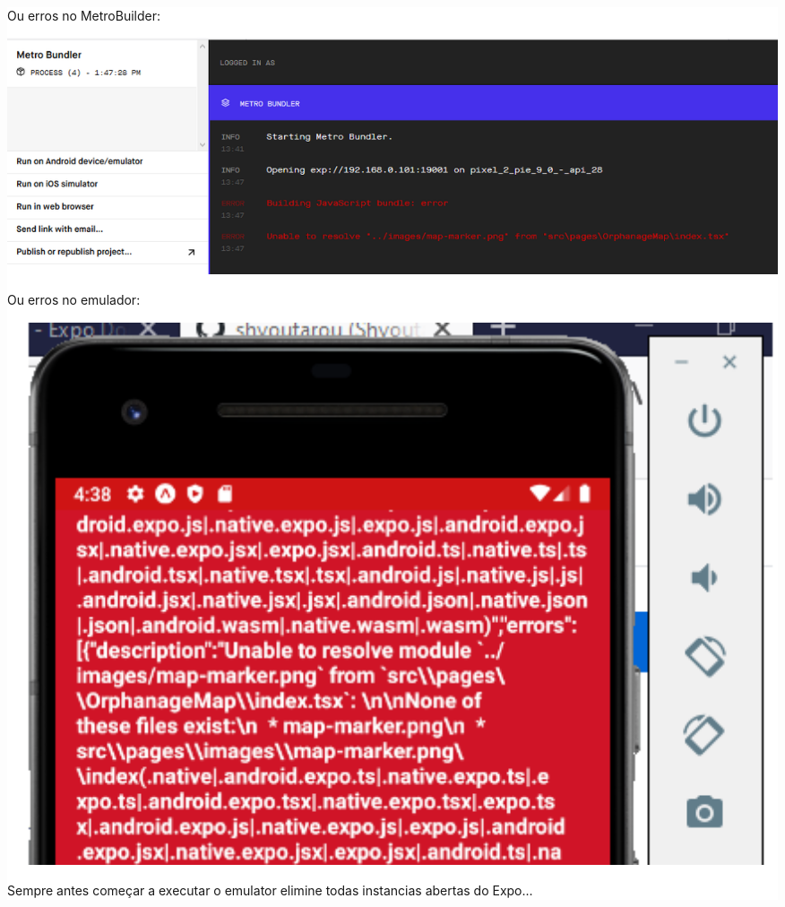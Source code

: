 Ou erros no MetroBuilder:

<p align="center">
  <img src="https://raw.githubusercontent.com/shyoutarou/NLW-Next-Level-Week-3/master/.github/errosmetroBuilder.png" alt="Image" width="100%" />
</p>
 
Ou erros no emulador:
 
<p align="center">
  <img src="https://raw.githubusercontent.com/shyoutarou/NLW-Next-Level-Week-3/master/.github/errosemulador.png" alt="Image" width="100%" />
</p>

Sempre antes começar a executar o emulator elimine todas instancias abertas do Expo...

<p align="center">